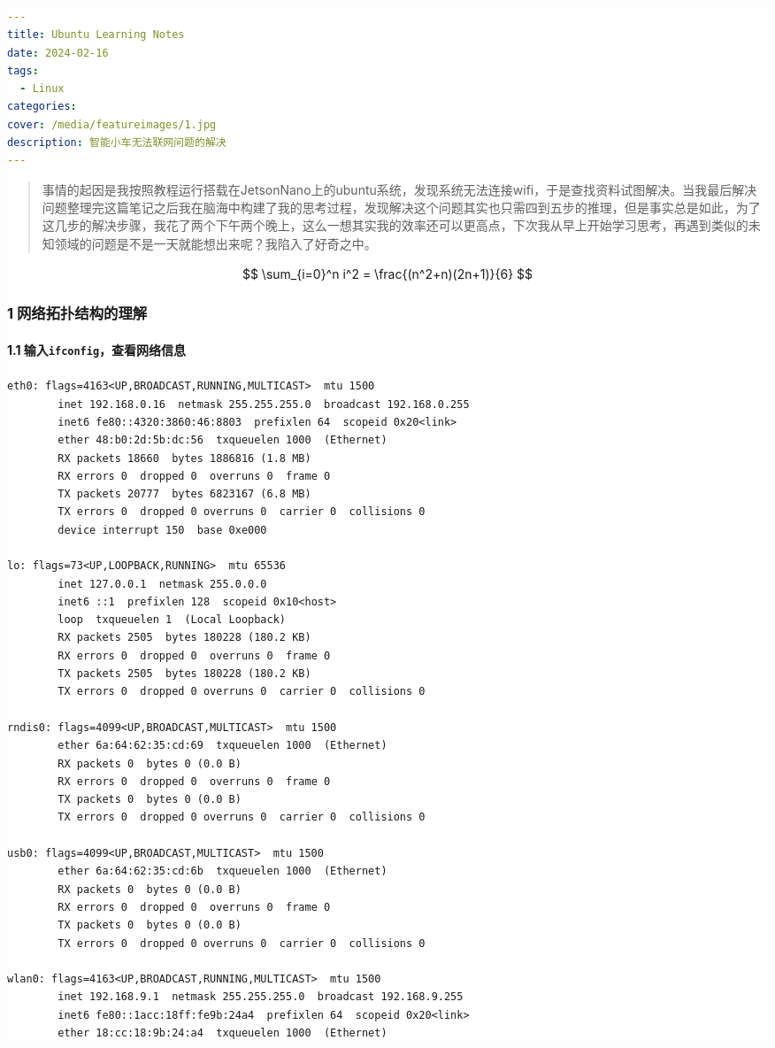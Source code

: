 ```yaml
---
title: Ubuntu Learning Notes
date: 2024-02-16
tags: 
  - Linux
categories: 
cover: /media/featureimages/1.jpg
description: 智能小车无法联网问题的解决
---
```


> 事情的起因是我按照教程运行搭载在JetsonNano上的ubuntu系统，发现系统无法连接wifi，于是查找资料试图解决。当我最后解决问题整理完这篇笔记之后我在脑海中构建了我的思考过程，发现解决这个问题其实也只需四到五步的推理，但是事实总是如此，为了这几步的解决步骤，我花了两个下午两个晚上，这么一想其实我的效率还可以更高点，下次我从早上开始学习思考，再遇到类似的未知领域的问题是不是一天就能想出来呢？我陷入了好奇之中。
>
> 


$$
\sum_{i=0}^n i^2 = \frac{(n^2+n)(2n+1)}{6}
$$

### 1 网络拓扑结构的理解

#### 1.1 输入`ifconfig`，查看网络信息

```shell
eth0: flags=4163<UP,BROADCAST,RUNNING,MULTICAST>  mtu 1500
        inet 192.168.0.16  netmask 255.255.255.0  broadcast 192.168.0.255
        inet6 fe80::4320:3860:46:8803  prefixlen 64  scopeid 0x20<link>
        ether 48:b0:2d:5b:dc:56  txqueuelen 1000  (Ethernet)
        RX packets 18660  bytes 1886816 (1.8 MB)
        RX errors 0  dropped 0  overruns 0  frame 0
        TX packets 20777  bytes 6823167 (6.8 MB)
        TX errors 0  dropped 0 overruns 0  carrier 0  collisions 0
        device interrupt 150  base 0xe000  

lo: flags=73<UP,LOOPBACK,RUNNING>  mtu 65536
        inet 127.0.0.1  netmask 255.0.0.0
        inet6 ::1  prefixlen 128  scopeid 0x10<host>
        loop  txqueuelen 1  (Local Loopback)
        RX packets 2505  bytes 180228 (180.2 KB)
        RX errors 0  dropped 0  overruns 0  frame 0
        TX packets 2505  bytes 180228 (180.2 KB)
        TX errors 0  dropped 0 overruns 0  carrier 0  collisions 0

rndis0: flags=4099<UP,BROADCAST,MULTICAST>  mtu 1500
        ether 6a:64:62:35:cd:69  txqueuelen 1000  (Ethernet)
        RX packets 0  bytes 0 (0.0 B)
        RX errors 0  dropped 0  overruns 0  frame 0
        TX packets 0  bytes 0 (0.0 B)
        TX errors 0  dropped 0 overruns 0  carrier 0  collisions 0

usb0: flags=4099<UP,BROADCAST,MULTICAST>  mtu 1500
        ether 6a:64:62:35:cd:6b  txqueuelen 1000  (Ethernet)
        RX packets 0  bytes 0 (0.0 B)
        RX errors 0  dropped 0  overruns 0  frame 0
        TX packets 0  bytes 0 (0.0 B)
        TX errors 0  dropped 0 overruns 0  carrier 0  collisions 0

wlan0: flags=4163<UP,BROADCAST,RUNNING,MULTICAST>  mtu 1500
        inet 192.168.9.1  netmask 255.255.255.0  broadcast 192.168.9.255
        inet6 fe80::1acc:18ff:fe9b:24a4  prefixlen 64  scopeid 0x20<link>
        ether 18:cc:18:9b:24:a4  txqueuelen 1000  (Ethernet)
```